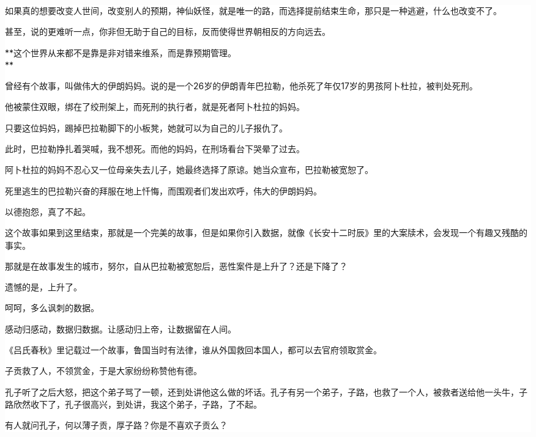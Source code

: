 
如果真的想要改变人世间，改变别人的预期，神仙妖怪，就是唯一的路，而选择提前结束生命，那只是一种逃避，什么也改变不了。

  

甚至，说的更难听一点，你非但无助于自己的目标，反而使得世界朝相反的方向远去。

  

 **这个世界从来都不是靠是非对错来维系，而是靠预期管理。  
**

  

曾经有个故事，叫做伟大的伊朗妈妈。说的是一个26岁的伊朗青年巴拉勒，他杀死了年仅17岁的男孩阿卜杜拉，被判处死刑。  

  

他被蒙住双眼，绑在了绞刑架上，而死刑的执行者，就是死者阿卜杜拉的妈妈。  

  

只要这位妈妈，踢掉巴拉勒脚下的小板凳，她就可以为自己的儿子报仇了。

  

此时，巴拉勒挣扎着哭喊，我不想死。而他的妈妈，在刑场看台下哭晕了过去。

  

阿卜杜拉的妈妈不忍心又一位母亲失去儿子，她最终选择了原谅。她当众宣布，巴拉勒被宽恕了。

  

死里逃生的巴拉勒兴奋的拜服在地上忏悔，而围观者们发出欢呼，伟大的伊朗妈妈。

  

以德抱怨，真了不起。  

  

这个故事如果到这里结束，那就是一个完美的故事，但是如果你引入数据，就像《长安十二时辰》里的大案牍术，会发现一个有趣又残酷的事实。  

  

那就是在故事发生的城市，努尔，自从巴拉勒被宽恕后，恶性案件是上升了？还是下降了？

  

遗憾的是，上升了。

  

呵呵，多么讽刺的数据。  

  

感动归感动，数据归数据。让感动归上帝，让数据留在人间。

  

《吕氏春秋》里记载过一个故事，鲁国当时有法律，谁从外国救回本国人，都可以去官府领取赏金。  

  

子贡救了人，不领赏金，于是大家纷纷称赞他有德。  

  

孔子听了之后大怒，把这个弟子骂了一顿，还到处讲他这么做的坏话。孔子有另一个弟子，子路，也救了一个人，被救者送给他一头牛，子路欣然收下了，孔子很高兴，到处讲，我这个弟子，子路，了不起。

  

有人就问孔子，何以薄子贡，厚子路？你是不喜欢子贡么？  
